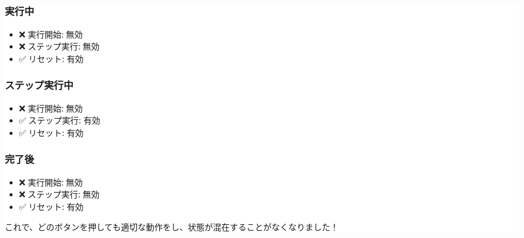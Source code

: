 ### **実行中**

- ❌ 実行開始: 無効
- ❌ ステップ実行: 無効
- ✅ リセット: 有効

### **ステップ実行中**

- ❌ 実行開始: 無効
- ✅ ステップ実行: 有効
- ✅ リセット: 有効

### **完了後**

- ❌ 実行開始: 無効
- ❌ ステップ実行: 無効
- ✅ リセット: 有効

これで、どのボタンを押しても適切な動作をし、状態が混在することがなくなりました！
